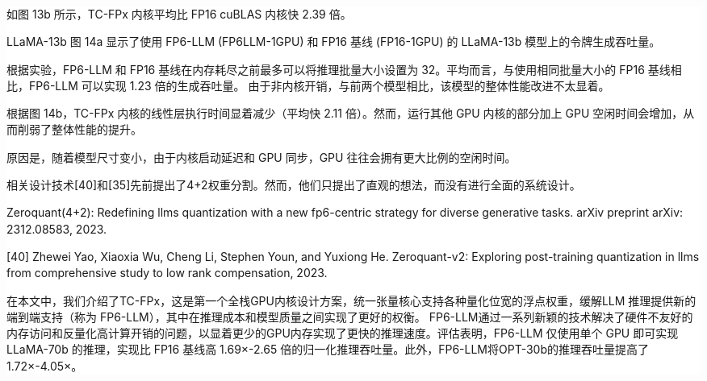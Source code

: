 如图 13b 所示，TC-FPx 内核平均比 FP16 cuBLAS 内核快 2.39 倍。


LLaMA-13b 图 14a 显示了使用 FP6-LLM (FP6LLM-1GPU) 和 FP16 基线 (FP16-1GPU) 的 LLaMA-13b 模型上的令牌生成吞吐量。

根据实验，FP6-LLM 和 FP16 基线在内存耗尽之前最多可以将推理批量大小设置为 32。平均而言，与使用相同批量大小的 FP16 基线相比，FP6-LLM 可以实现 1.23 倍的生成吞吐量。
由于非内核开销，与前两个模型相比，该模型的整体性能改进不太显着。

根据图 14b，TC-FPx 内核的线性层执行时间显着减少（平均快 2.11 倍）。然而，运行其他 GPU 内核的部分加上 GPU 空闲时间会增加，从而削弱了整体性能的提升。

原因是，随着模型尺寸变小，由于内核启动延迟和 GPU 同步，GPU 往往会拥有更大比例的空闲时间。










相关设计技术[40]和[35]先前提出了4+2权重分割。然而，他们只提出了直观的想法，而没有进行全面的系统设计。

Zeroquant(4+2): Redefining llms quantization with a
new fp6-centric strategy for diverse generative tasks.
arXiv preprint arXiv: 2312.08583, 2023.

[40] Zhewei Yao, Xiaoxia Wu, Cheng Li, Stephen Youn, and
Yuxiong He. Zeroquant-v2: Exploring post-training
quantization in llms from comprehensive study to low
rank compensation, 2023.



在本文中，我们介绍了TC-FPx，这是第一个全栈GPU内核设计方案，统一张量核心支持各种量化位宽的浮点权重，缓解LLM 推理提供新的端到端支持（称为 FP6-LLM），其中在推理成本和模型质量之间实现了更好的权衡。 FP6-LLM通过一系列新颖的技术解决了硬件不友好的内存访问和反量化高计算开销的问题，以显着更少的GPU内存实现了更快的推理速度。评估表明，FP6-LLM 仅使用单个 GPU 即可实现 LLaMA-70b 的推理，实现比 FP16 基线高 1.69×-2.65 倍的归一化推理吞吐量。此外，FP6-LLM将OPT-30b的推理吞吐量提高了1.72×-4.05×。





